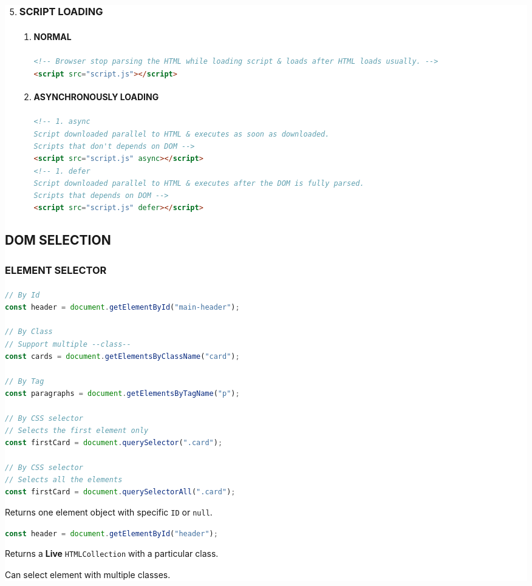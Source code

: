 5. ### SCRIPT LOADING

    1. #### NORMAL

        ```html
        <!-- Browser stop parsing the HTML while loading script & loads after HTML loads usually. -->
        <script src="script.js"></script>
        ```

    2. #### ASYNCHRONOUSLY LOADING

        ```html
        <!-- 1. async
        Script downloaded parallel to HTML & executes as soon as downloaded.
        Scripts that don't depends on DOM -->
        <script src="script.js" async></script>
        <!-- 1. defer
        Script downloaded parallel to HTML & executes after the DOM is fully parsed.
        Scripts that depends on DOM -->
        <script src="script.js" defer></script>
        ```

## DOM SELECTION

### ELEMENT SELECTOR

```javascript
// By Id 
const header = document.getElementById("main-header");

// By Class
// Support multiple --class--
const cards = document.getElementsByClassName("card");

// By Tag
const paragraphs = document.getElementsByTagName("p");

// By CSS selector
// Selects the first element only
const firstCard = document.querySelector(".card");

// By CSS selector
// Selects all the elements
const firstCard = document.querySelectorAll(".card");
```


Returns one element object with specific `ID` or `null`.
```javascript
const header = document.getElementById("header");
```
Returns a **Live** `HTMLCollection` with a particular class.

Can select element with multiple classes.
